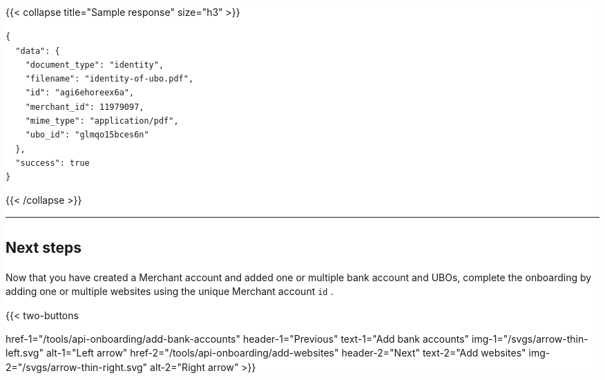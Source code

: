 
{{< collapse title="Sample response" size="h3" >}}
```
{
  "data": {
    "document_type": "identity",
    "filename": "identity-of-ubo.pdf",
    "id": "agi6ehoreex6a",
    "merchant_id": 11979097,
    "mime_type": "application/pdf",
    "ubo_id": "glmqo15bces6n"
  },
  "success": true
}
```
{{< /collapse >}}

---

## Next steps
Now that you have created a Merchant account and added one or multiple bank account and UBOs, complete the onboarding by adding one or multiple websites using the unique Merchant account `id` .

{{< two-buttons

href-1="/tools/api-onboarding/add-bank-accounts" header-1="Previous" text-1="Add bank accounts" img-1="/svgs/arrow-thin-left.svg" alt-1="Left arrow" 
href-2="/tools/api-onboarding/add-websites" header-2="Next" text-2="Add websites" img-2="/svgs/arrow-thin-right.svg" alt-2="Right arrow" >}}
